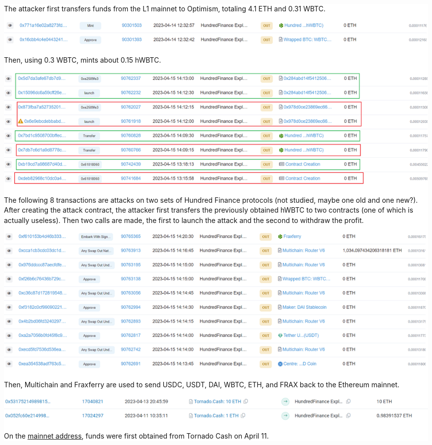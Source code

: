 The attacker first transfers funds from the L1 mainnet to Optimism, totaling 4.1 ETH and 0.31 WBTC.

![](../image/230415_HundredFinance.assets/3154.png)

Then, using 0.3 WBTC, mints about 0.15 hWBTC.

![](../image/230415_HundredFinance.assets/3357.png)

The following 8 transactions are attacks on two sets of Hundred Finance protocols (not studied, maybe one old and one new?). After creating the attack contract, the attacker first transfers the previously obtained hWBTC to two contracts (one of which is actually useless). Then two calls are made, the first to launch the attack and the second to withdraw the profit.

![](../image/230415_HundredFinance.assets/4310.png)

Then, Multichain and Fraxferry are used to send USDC, USDT, DAI, WBTC, ETH, and FRAX back to the Ethereum mainnet.

![](../image/230415_HundredFinance.assets/4512.png)

On the [mainnet address](https://etherscan.io/address/0x155da45d374a286d383839b1ef27567a15e67528), funds were first obtained from Tornado Cash on April 11.
